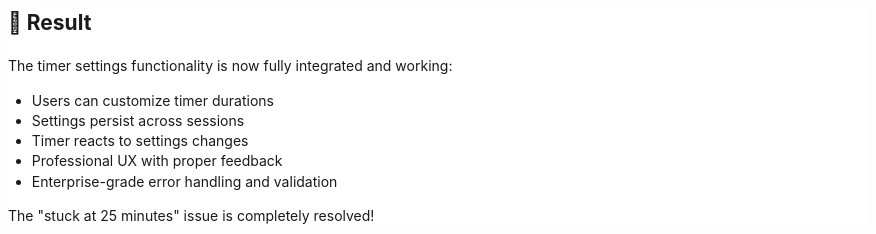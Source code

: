 ## 🎉 **Result**

The timer settings functionality is now fully integrated and working:
- Users can customize timer durations
- Settings persist across sessions
- Timer reacts to settings changes
- Professional UX with proper feedback
- Enterprise-grade error handling and validation

The "stuck at 25 minutes" issue is completely resolved!